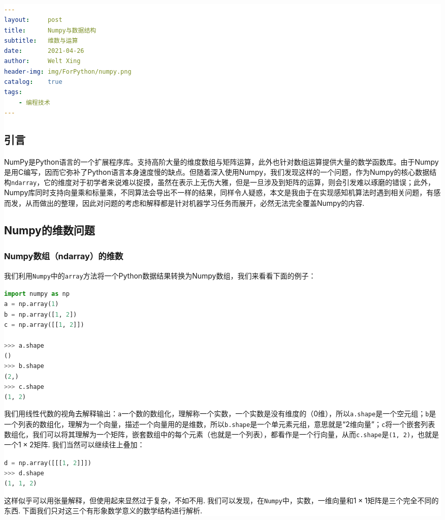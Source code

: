 ```yaml
---
layout:     post
title:      Numpy与数据结构
subtitle:   维数与运算
date:       2021-04-26
author:     Welt Xing
header-img: img/ForPython/numpy.png
catalog:    true
tags:
    - 编程技术
---
```


## 引言

NumPy是Python语言的一个扩展程序库。支持高阶大量的维度数组与矩阵运算，此外也针对数组运算提供大量的数学函数库。由于Numpy是用C编写，因而它弥补了Python语言本身速度慢的缺点。但随着深入使用Numpy，我们发现这样的一个问题，作为Numpy的核心数据结构`ndarray`，它的维度对于初学者来说难以捉摸，虽然在表示上无伤大雅，但是一旦涉及到矩阵的运算，则会引发难以琢磨的错误；此外，Numpy库同时支持向量乘和标量乘，不同算法会导出不一样的结果，同样令人疑惑，本文是我由于在实现感知机算法时遇到相关问题，有感而发，从而做出的整理，因此对问题的考虑和解释都是针对机器学习任务而展开，必然无法完全覆盖Numpy的内容.

## Numpy的维数问题

### Numpy数组（ndarray）的维数

我们利用`Numpy`中的`array`方法将一个Python数据结果转换为Numpy数组，我们来看看下面的例子：

```python
import numpy as np
a = np.array(1)
b = np.array([1, 2])
c = np.array([[1, 2]])

>>> a.shape
()
>>> b.shape
(2,)
>>> c.shape
(1, 2)
```

我们用线性代数的视角去解释输出：`a`一个数的数组化，理解称一个实数，一个实数是没有维度的（0维），所以`a.shape`是一个空元组；`b`是一个列表的数组化，理解为一个向量，描述一个向量用的是维数，所以`b.shape`是一个单元素元组，意思就是“2维向量”；`c`将一个嵌套列表数组化，我们可以将其理解为一个矩阵，嵌套数组中的每个元素（也就是一个列表），都看作是一个行向量，从而`c.shape`是`(1, 2)`，也就是一个$1\times 2$矩阵. 我们当然可以继续往上叠加：

```python
d = np.array([[[1, 2]]])
>>> d.shape
(1, 1, 2)
```

这样似乎可以用张量解释，但使用起来显然过于复杂，不如不用. 我们可以发现，在`Numpy`中，实数，一维向量和$1\times 1$矩阵是三个完全不同的东西. 下面我们只对这三个有形象数学意义的数学结构进行解析.
